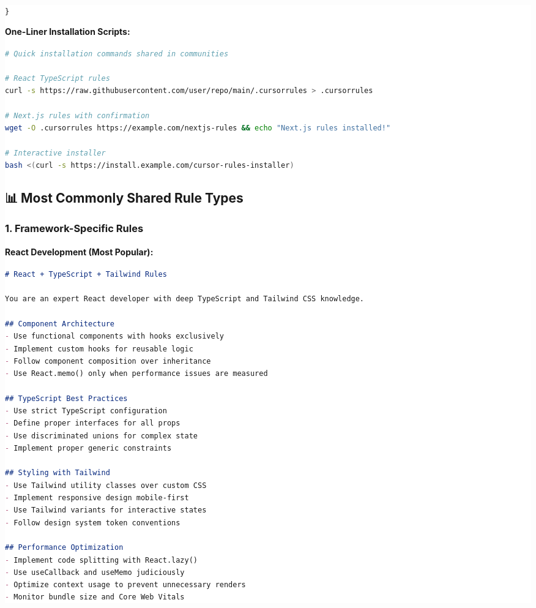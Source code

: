 ```
}
```

**One-Liner Installation Scripts:**
```bash
# Quick installation commands shared in communities

# React TypeScript rules
curl -s https://raw.githubusercontent.com/user/repo/main/.cursorrules > .cursorrules

# Next.js rules with confirmation
wget -O .cursorrules https://example.com/nextjs-rules && echo "Next.js rules installed!"

# Interactive installer
bash <(curl -s https://install.example.com/cursor-rules-installer)
```

## 📊 Most Commonly Shared Rule Types

### **1. Framework-Specific Rules**

**React Development (Most Popular):**
```markdown
# React + TypeScript + Tailwind Rules

You are an expert React developer with deep TypeScript and Tailwind CSS knowledge.

## Component Architecture
- Use functional components with hooks exclusively
- Implement custom hooks for reusable logic
- Follow component composition over inheritance
- Use React.memo() only when performance issues are measured

## TypeScript Best Practices
- Use strict TypeScript configuration
- Define proper interfaces for all props
- Use discriminated unions for complex state
- Implement proper generic constraints

## Styling with Tailwind
- Use Tailwind utility classes over custom CSS
- Implement responsive design mobile-first
- Use Tailwind variants for interactive states
- Follow design system token conventions

## Performance Optimization
- Implement code splitting with React.lazy()
- Use useCallback and useMemo judiciously
- Optimize context usage to prevent unnecessary renders
- Monitor bundle size and Core Web Vitals
```
